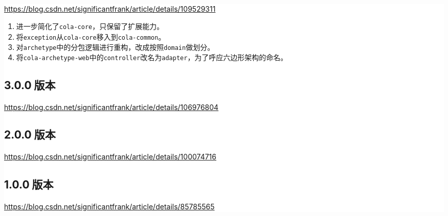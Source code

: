 https://blog.csdn.net/significantfrank/article/details/109529311

1. 进一步简化了`cola-core`，只保留了扩展能力。
2. 将`exception`从`cola-core`移入到`cola-common`。
3. 对`archetype`中的分包逻辑进行重构，改成按照`domain`做划分。
4. 将`cola-archetype-web`中的`controller`改名为`adapter`，为了呼应六边形架构的命名。

## 3.0.0 版本

https://blog.csdn.net/significantfrank/article/details/106976804

## 2.0.0 版本

https://blog.csdn.net/significantfrank/article/details/100074716

## 1.0.0 版本

https://blog.csdn.net/significantfrank/article/details/85785565


